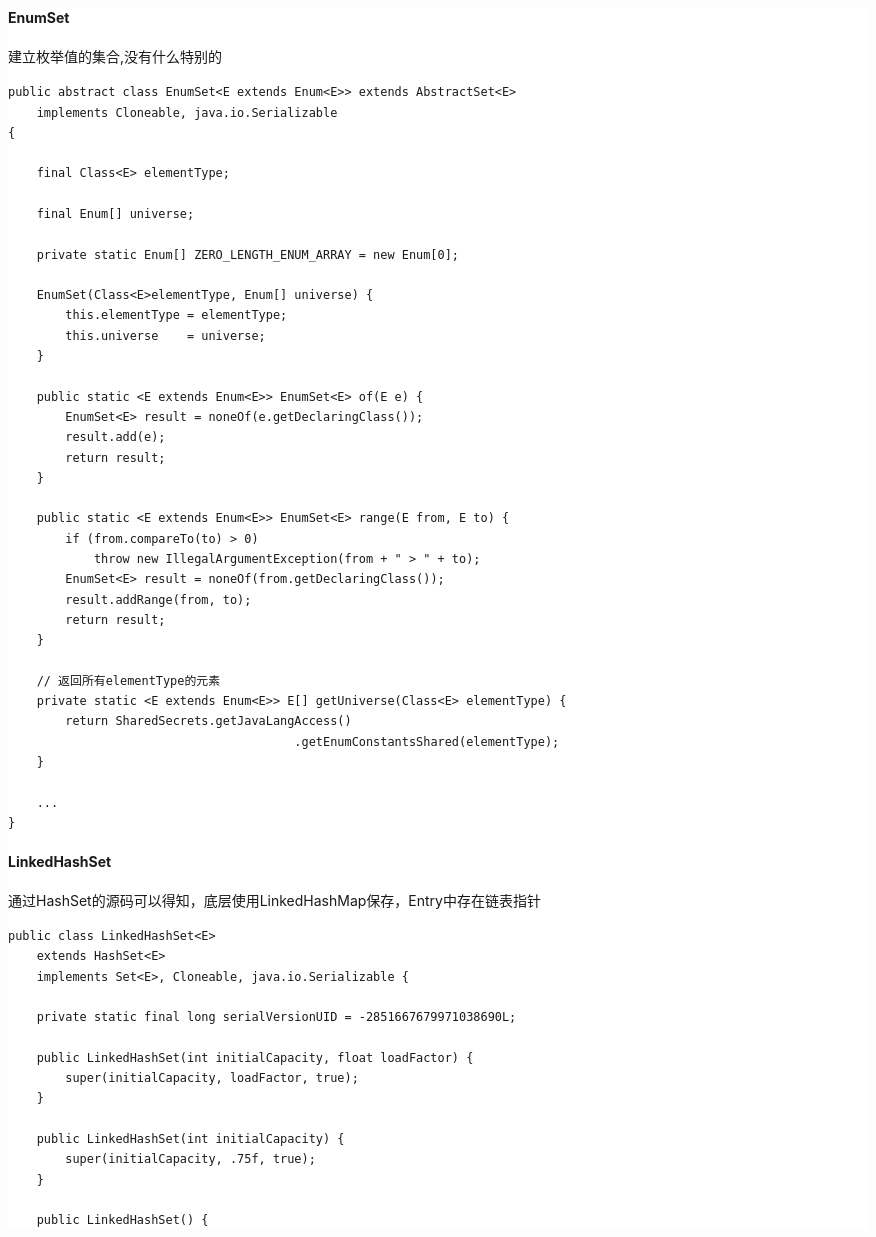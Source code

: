 #### EnumSet

建立枚举值的集合,没有什么特别的

```
public abstract class EnumSet<E extends Enum<E>> extends AbstractSet<E>
    implements Cloneable, java.io.Serializable
{
     
    final Class<E> elementType;

    final Enum[] universe;

    private static Enum[] ZERO_LENGTH_ENUM_ARRAY = new Enum[0];

    EnumSet(Class<E>elementType, Enum[] universe) {
        this.elementType = elementType;
        this.universe    = universe;
    }

    public static <E extends Enum<E>> EnumSet<E> of(E e) {
        EnumSet<E> result = noneOf(e.getDeclaringClass());
        result.add(e);
        return result;
    }

    public static <E extends Enum<E>> EnumSet<E> range(E from, E to) {
        if (from.compareTo(to) > 0)
            throw new IllegalArgumentException(from + " > " + to);
        EnumSet<E> result = noneOf(from.getDeclaringClass());
        result.addRange(from, to);
        return result;
    }
  
    // 返回所有elementType的元素
    private static <E extends Enum<E>> E[] getUniverse(Class<E> elementType) {
        return SharedSecrets.getJavaLangAccess()
                                        .getEnumConstantsShared(elementType);
    }

    ...
}

```


#### LinkedHashSet

通过HashSet的源码可以得知，底层使用LinkedHashMap保存，Entry中存在链表指针

```
public class LinkedHashSet<E>
    extends HashSet<E>
    implements Set<E>, Cloneable, java.io.Serializable {

    private static final long serialVersionUID = -2851667679971038690L;
 
    public LinkedHashSet(int initialCapacity, float loadFactor) {
        super(initialCapacity, loadFactor, true);
    }
 
    public LinkedHashSet(int initialCapacity) {
        super(initialCapacity, .75f, true);
    }
 
    public LinkedHashSet() {
```